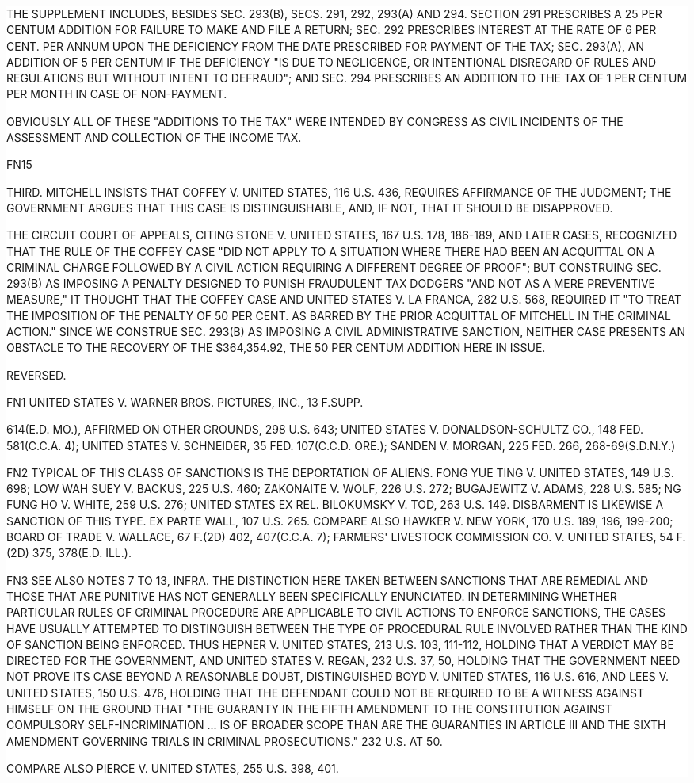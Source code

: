 THE SUPPLEMENT INCLUDES, BESIDES SEC. 293(B), SECS. 291, 292, 293(A) AND 294.  SECTION 291 PRESCRIBES A 25 PER CENTUM ADDITION FOR FAILURE TO MAKE AND FILE A RETURN; SEC. 292 PRESCRIBES INTEREST AT THE RATE OF 6 PER CENT. PER ANNUM UPON THE DEFICIENCY FROM THE DATE PRESCRIBED FOR PAYMENT OF THE TAX; SEC. 293(A), AN ADDITION OF 5 PER CENTUM IF THE DEFICIENCY "IS DUE TO NEGLIGENCE, OR INTENTIONAL DISREGARD OF RULES AND REGULATIONS BUT WITHOUT INTENT TO DEFRAUD"; AND SEC. 294 PRESCRIBES AN ADDITION TO THE TAX OF 1 PER CENTUM PER MONTH IN CASE OF NON-PAYMENT.

OBVIOUSLY ALL OF THESE "ADDITIONS TO THE TAX" WERE INTENDED BY CONGRESS AS CIVIL INCIDENTS OF THE ASSESSMENT AND COLLECTION OF THE INCOME TAX.

FN15

THIRD.  MITCHELL INSISTS THAT COFFEY V. UNITED STATES, 116 U.S. 436, REQUIRES AFFIRMANCE OF THE JUDGMENT; THE GOVERNMENT ARGUES THAT THIS CASE IS DISTINGUISHABLE, AND, IF NOT, THAT IT SHOULD BE DISAPPROVED.

THE CIRCUIT COURT OF APPEALS, CITING STONE V. UNITED STATES, 167 U.S. 178, 186-189, AND LATER CASES, RECOGNIZED THAT THE RULE OF THE COFFEY CASE "DID NOT APPLY TO A SITUATION WHERE THERE HAD BEEN AN ACQUITTAL ON A CRIMINAL CHARGE FOLLOWED BY A CIVIL ACTION REQUIRING A DIFFERENT DEGREE OF PROOF"; BUT CONSTRUING SEC. 293(B) AS IMPOSING A PENALTY DESIGNED TO PUNISH FRAUDULENT TAX DODGERS "AND NOT AS A MERE PREVENTIVE MEASURE," IT THOUGHT THAT THE COFFEY CASE AND UNITED STATES V. LA FRANCA, 282 U.S. 568, REQUIRED IT "TO TREAT THE IMPOSITION OF THE PENALTY OF 50 PER CENT. AS BARRED BY THE PRIOR ACQUITTAL OF MITCHELL IN THE CRIMINAL ACTION."  SINCE WE CONSTRUE SEC. 293(B) AS IMPOSING A CIVIL ADMINISTRATIVE SANCTION, NEITHER CASE PRESENTS AN OBSTACLE TO THE RECOVERY OF THE $364,354.92, THE 50 PER CENTUM ADDITION HERE IN ISSUE.

REVERSED.

FN1  UNITED STATES V. WARNER BROS. PICTURES, INC., 13 F.SUPP.

614(E.D. MO.), AFFIRMED ON OTHER GROUNDS, 298 U.S. 643; UNITED STATES V. DONALDSON-SCHULTZ CO., 148 FED. 581(C.C.A. 4); UNITED STATES V. SCHNEIDER, 35 FED. 107(C.C.D. ORE.); SANDEN V. MORGAN, 225 FED. 266, 268-69(S.D.N.Y.)

FN2  TYPICAL OF THIS CLASS OF SANCTIONS IS THE DEPORTATION OF ALIENS.  FONG YUE TING V. UNITED STATES, 149 U.S. 698; LOW WAH SUEY V. BACKUS, 225 U.S. 460; ZAKONAITE V. WOLF, 226 U.S. 272; BUGAJEWITZ V. ADAMS, 228 U.S. 585; NG FUNG HO V. WHITE, 259 U.S. 276; UNITED STATES EX REL. BILOKUMSKY V. TOD, 263 U.S. 149.  DISBARMENT IS LIKEWISE A SANCTION OF THIS TYPE.  EX PARTE WALL, 107 U.S. 265.  COMPARE ALSO HAWKER V. NEW YORK, 170 U.S. 189, 196, 199-200; BOARD OF TRADE V. WALLACE, 67 F.(2D) 402, 407(C.C.A. 7); FARMERS' LIVESTOCK COMMISSION CO. V. UNITED STATES, 54 F.(2D) 375, 378(E.D. ILL.).

FN3  SEE ALSO NOTES 7 TO 13, INFRA.  THE DISTINCTION HERE TAKEN BETWEEN SANCTIONS THAT ARE REMEDIAL AND THOSE THAT ARE PUNITIVE HAS NOT GENERALLY BEEN SPECIFICALLY ENUNCIATED.  IN DETERMINING WHETHER PARTICULAR RULES OF CRIMINAL PROCEDURE ARE APPLICABLE TO CIVIL ACTIONS TO ENFORCE SANCTIONS, THE CASES HAVE USUALLY ATTEMPTED TO DISTINGUISH BETWEEN THE TYPE OF PROCEDURAL RULE INVOLVED RATHER THAN THE KIND OF SANCTION BEING ENFORCED.  THUS HEPNER V. UNITED STATES, 213 U.S. 103, 111-112, HOLDING THAT A VERDICT MAY BE DIRECTED FOR THE GOVERNMENT, AND UNITED STATES V. REGAN, 232 U.S. 37, 50, HOLDING THAT THE GOVERNMENT NEED NOT PROVE ITS CASE BEYOND A REASONABLE DOUBT, DISTINGUISHED BOYD V. UNITED STATES, 116 U.S. 616, AND LEES V. UNITED STATES, 150 U.S. 476, HOLDING THAT THE DEFENDANT COULD NOT BE REQUIRED TO BE A WITNESS AGAINST HIMSELF ON THE GROUND THAT "THE GUARANTY IN THE FIFTH AMENDMENT TO THE CONSTITUTION AGAINST COMPULSORY SELF-INCRIMINATION  ...  IS OF BROADER SCOPE THAN ARE THE GUARANTIES IN ARTICLE III AND THE SIXTH AMENDMENT GOVERNING TRIALS IN CRIMINAL PROSECUTIONS."  232 U.S. AT 50.

COMPARE ALSO PIERCE V. UNITED STATES, 255 U.S. 398, 401.
